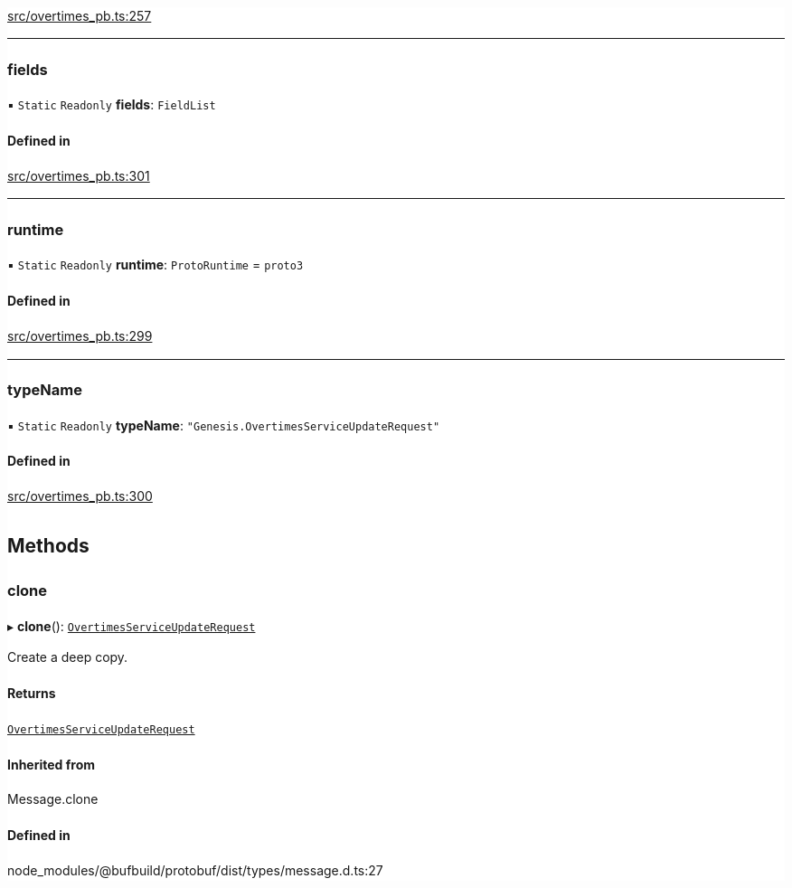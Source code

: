 [src/overtimes_pb.ts:257](https://github.com/Unaxiom/genesis-ts-sdk/blob/a265138/src/overtimes_pb.ts#L257)

___

### fields

▪ `Static` `Readonly` **fields**: `FieldList`

#### Defined in

[src/overtimes_pb.ts:301](https://github.com/Unaxiom/genesis-ts-sdk/blob/a265138/src/overtimes_pb.ts#L301)

___

### runtime

▪ `Static` `Readonly` **runtime**: `ProtoRuntime` = `proto3`

#### Defined in

[src/overtimes_pb.ts:299](https://github.com/Unaxiom/genesis-ts-sdk/blob/a265138/src/overtimes_pb.ts#L299)

___

### typeName

▪ `Static` `Readonly` **typeName**: ``"Genesis.OvertimesServiceUpdateRequest"``

#### Defined in

[src/overtimes_pb.ts:300](https://github.com/Unaxiom/genesis-ts-sdk/blob/a265138/src/overtimes_pb.ts#L300)

## Methods

### clone

▸ **clone**(): [`OvertimesServiceUpdateRequest`](OvertimesServiceUpdateRequest.md)

Create a deep copy.

#### Returns

[`OvertimesServiceUpdateRequest`](OvertimesServiceUpdateRequest.md)

#### Inherited from

Message.clone

#### Defined in

node_modules/@bufbuild/protobuf/dist/types/message.d.ts:27
